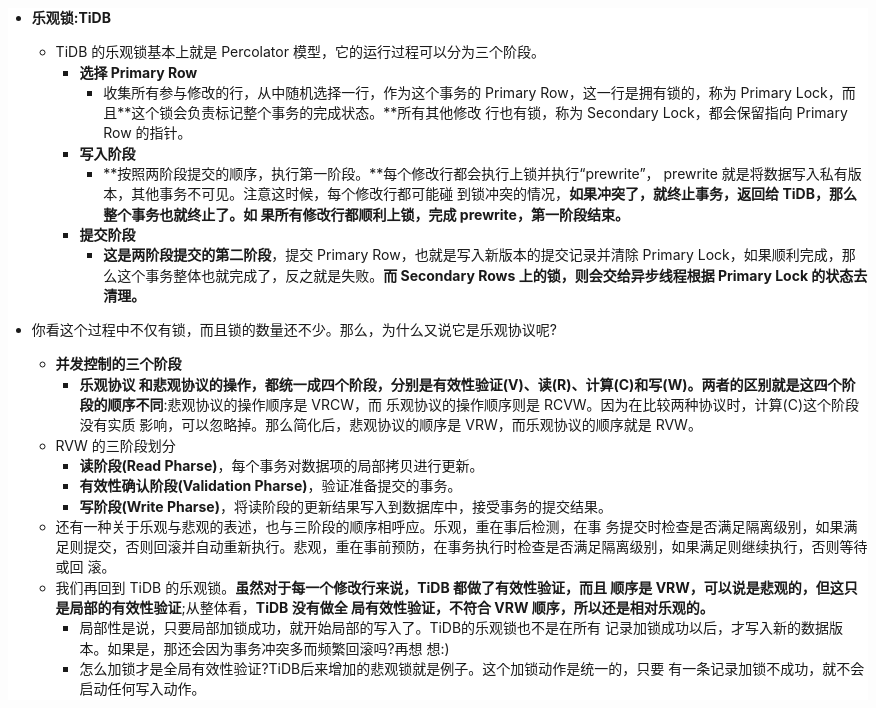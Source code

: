 - **乐观锁:TiDB**

  - TiDB 的乐观锁基本上就是 Percolator 模型，它的运行过程可以分为三个阶段。
    - **选择 Primary Row**
      - 收集所有参与修改的行，从中随机选择一行，作为这个事务的 Primary Row，这一行是拥有锁的，称为 Primary Lock，而且**这个锁会负责标记整个事务的完成状态。**所有其他修改 行也有锁，称为 Secondary Lock，都会保留指向 Primary Row 的指针。
    - **写入阶段**
      - **按照两阶段提交的顺序，执行第一阶段。**每个修改行都会执行上锁并执行“prewrite”， prewrite 就是将数据写入私有版本，其他事务不可见。注意这时候，每个修改行都可能碰 到锁冲突的情况，**如果冲突了，就终止事务，返回给 TiDB，那么整个事务也就终止了。如 果所有修改行都顺利上锁，完成 prewrite，第一阶段结束。**
    - **提交阶段**
      - **这是两阶段提交的第二阶段**，提交 Primary Row，也就是写入新版本的提交记录并清除 Primary Lock，如果顺利完成，那么这个事务整体也就完成了，反之就是失败。**而 Secondary Rows 上的锁，则会交给异步线程根据 Primary Lock 的状态去清理。**

- 你看这个过程中不仅有锁，而且锁的数量还不少。那么，为什么又说它是乐观协议呢?

  - **并发控制的三个阶段**
    - **乐观协议 和悲观协议的操作，都统一成四个阶段，分别是有效性验证(V)、读(R)、计算(C)和写(W)。两者的区别就是这四个阶段的顺序不同**:悲观协议的操作顺序是 VRCW，而 乐观协议的操作顺序则是 RCVW。因为在比较两种协议时，计算(C)这个阶段没有实质 影响，可以忽略掉。那么简化后，悲观协议的顺序是 VRW，而乐观协议的顺序就是 RVW。
  - RVW 的三阶段划分
    - **读阶段(Read Pharse)**，每个事务对数据项的局部拷贝进行更新。
    - **有效性确认阶段(Validation Pharse)**，验证准备提交的事务。
    - **写阶段(Write Pharse)**，将读阶段的更新结果写入到数据库中，接受事务的提交结果。
  - 还有一种关于乐观与悲观的表述，也与三阶段的顺序相呼应。乐观，重在事后检测，在事 务提交时检查是否满足隔离级别，如果满足则提交，否则回滚并自动重新执行。悲观，重在事前预防，在事务执行时检查是否满足隔离级别，如果满足则继续执行，否则等待或回 滚。
  - 我们再回到 TiDB 的乐观锁。**虽然对于每一个修改行来说，TiDB 都做了有效性验证，而且 顺序是 VRW，可以说是悲观的，但这只是局部的有效性验证**;从整体看，**TiDB 没有做全 局有效性验证，不符合 VRW 顺序，所以还是相对乐观的。**
    - 局部性是说，只要局部加锁成功，就开始局部的写入了。TiDB的乐观锁也不是在所有 记录加锁成功以后，才写入新的数据版本。如果是，那还会因为事务冲突多而频繁回滚吗?再想 想:)
    - 怎么加锁才是全局有效性验证?TiDB后来增加的悲观锁就是例子。这个加锁动作是统一的，只要 有一条记录加锁不成功，就不会启动任何写入动作。

  




